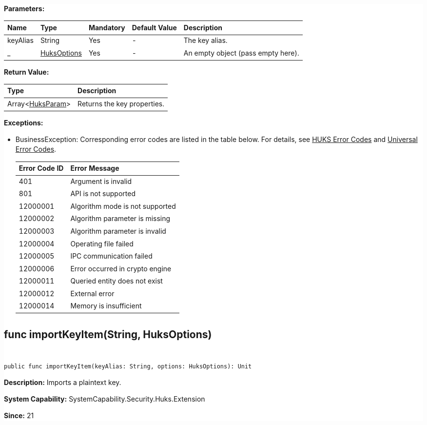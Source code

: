 **Parameters:**

| Name | Type | Mandatory | Default Value | Description |
|:---|:---|:---|:---|:---|
| keyAlias | String | Yes | - | The key alias. |
| _ | [HuksOptions](#class-huksoptions) | Yes | - | An empty object (pass empty here). |

**Return Value:**

| Type | Description |
|:----|:----|
| Array\<[HuksParam](#class-huksparam)> | Returns the key properties. |

**Exceptions:**

- BusinessException: Corresponding error codes are listed in the table below. For details, see [HUKS Error Codes](../../errorcodes/cj-errorcode-huks.md) and [Universal Error Codes](../../errorcodes/cj-errorcode-universal.md).

  | Error Code ID | Error Message |
  | :---- | :--- |
  | 401 | Argument is invalid |
  | 801 | API is not supported |
  | 12000001 | Algorithm mode is not supported |
  | 12000002 | Algorithm parameter is missing |
  | 12000003 | Algorithm parameter is invalid |
  | 12000004 | Operating file failed |
  | 12000005 | IPC communication failed |
  | 12000006 | Error occurred in crypto engine |
  | 12000011 | Queried entity does not exist |
  | 12000012 | External error |
  | 12000014 | Memory is insufficient |

## func importKeyItem(String, HuksOptions)

```cangjie

public func importKeyItem(keyAlias: String, options: HuksOptions): Unit
```

**Description:** Imports a plaintext key.

**System Capability:** SystemCapability.Security.Huks.Extension

**Since:** 21

